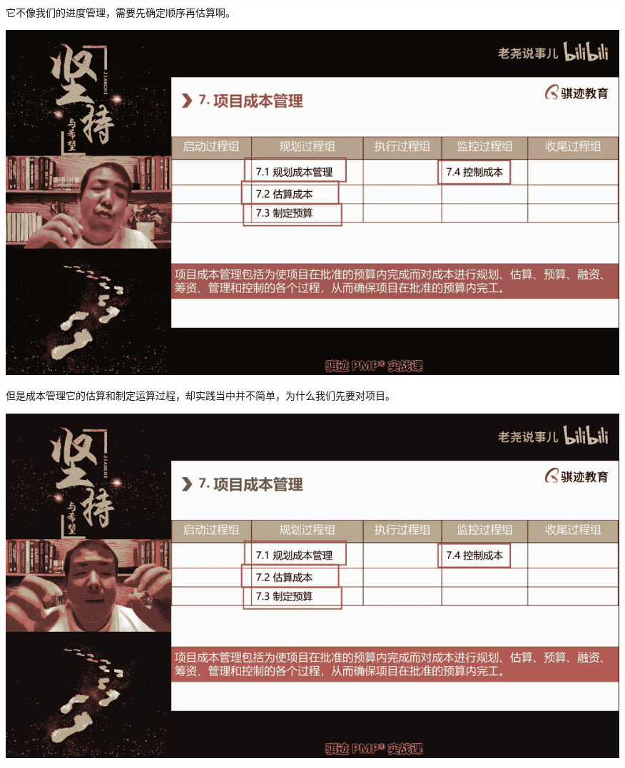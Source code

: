 它不像我们的进度管理，需要先确定顺序再估算啊。

![](img/adb9962d474cda832022cf1984c37cb6_32.png)

但是成本管理它的估算和制定运算过程，却实践当中并不简单，为什么我们先要对项目。

![](img/adb9962d474cda832022cf1984c37cb6_34.png)
